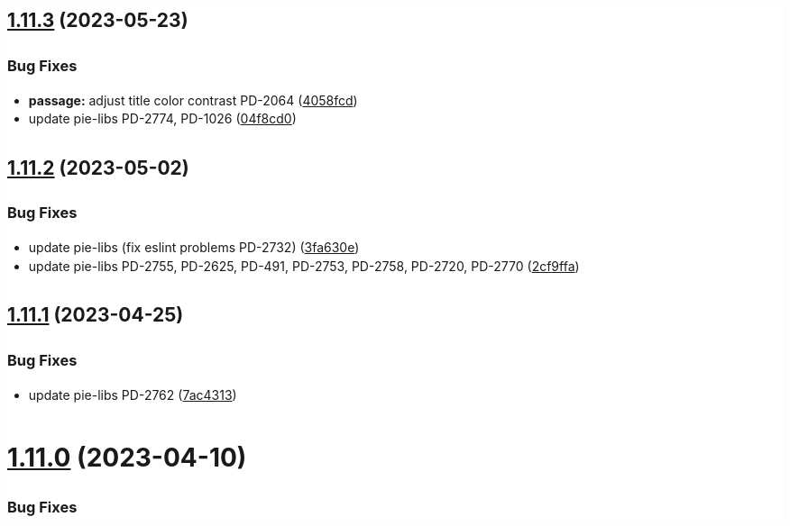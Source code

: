 



## [1.11.3](https://github.com/pie-framework/pie-elements/compare/@pie-element/passage@1.11.2...@pie-element/passage@1.11.3) (2023-05-23)


### Bug Fixes

* **passage:** adjust title color contrast PD-2064 ([4058fcd](https://github.com/pie-framework/pie-elements/commit/4058fcde2b95c3cddaf8be95d36b2f838a76759a))
* update pie-libs PD-2774, PD-1026 ([04f8cd0](https://github.com/pie-framework/pie-elements/commit/04f8cd000afdb2ccb0c25146d46acb60c5fea651))





## [1.11.2](https://github.com/pie-framework/pie-elements/compare/@pie-element/passage@1.11.1...@pie-element/passage@1.11.2) (2023-05-02)


### Bug Fixes

* update pie-libs (fix eslint problems PD-2732) ([3fa630e](https://github.com/pie-framework/pie-elements/commit/3fa630eb96b116cb685ab58fbf216fb572d1c333))
* update pie-libs PD-2755, PD-2625, PD-491, PD-2753, PD-2758, PD-2720, PD-2770 ([2cf9ffa](https://github.com/pie-framework/pie-elements/commit/2cf9ffa4fbef6f2ebc0924f305debc9fc6560a75))





## [1.11.1](https://github.com/pie-framework/pie-elements/compare/@pie-element/passage@1.11.0...@pie-element/passage@1.11.1) (2023-04-25)


### Bug Fixes

* update pie-libs PD-2762 ([7ac4313](https://github.com/pie-framework/pie-elements/commit/7ac431346b822fe3bbb0d13375f044f6ce1f426b))





# [1.11.0](https://github.com/pie-framework/pie-elements/compare/@pie-element/passage@1.10.2...@pie-element/passage@1.11.0) (2023-04-10)


### Bug Fixes
